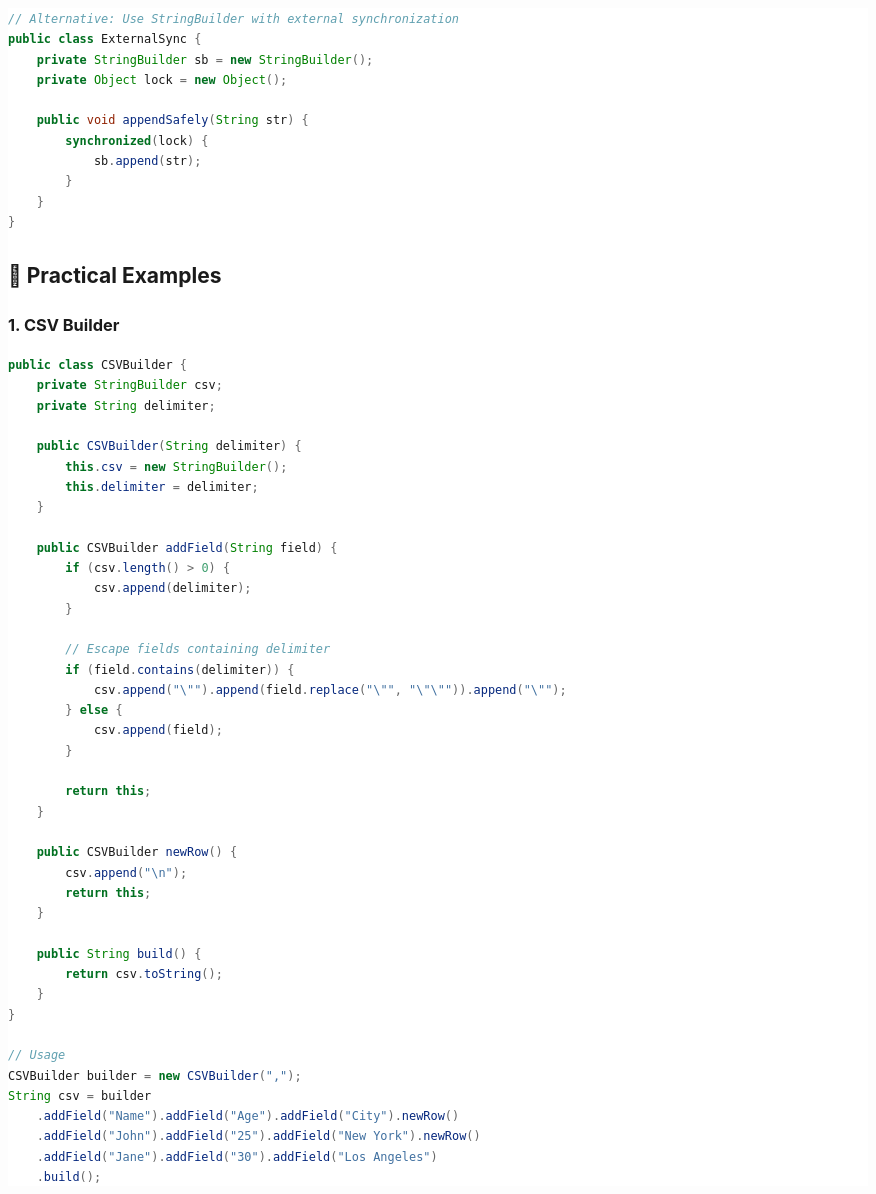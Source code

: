 ```java
// Alternative: Use StringBuilder with external synchronization
public class ExternalSync {
    private StringBuilder sb = new StringBuilder();
    private Object lock = new Object();
    
    public void appendSafely(String str) {
        synchronized(lock) {
            sb.append(str);
        }
    }
}
```

## 🏁 Practical Examples

### 1. CSV Builder

```java
public class CSVBuilder {
    private StringBuilder csv;
    private String delimiter;
    
    public CSVBuilder(String delimiter) {
        this.csv = new StringBuilder();
        this.delimiter = delimiter;
    }
    
    public CSVBuilder addField(String field) {
        if (csv.length() > 0) {
            csv.append(delimiter);
        }
        
        // Escape fields containing delimiter
        if (field.contains(delimiter)) {
            csv.append("\"").append(field.replace("\"", "\"\"")).append("\"");
        } else {
            csv.append(field);
        }
        
        return this;
    }
    
    public CSVBuilder newRow() {
        csv.append("\n");
        return this;
    }
    
    public String build() {
        return csv.toString();
    }
}

// Usage
CSVBuilder builder = new CSVBuilder(",");
String csv = builder
    .addField("Name").addField("Age").addField("City").newRow()
    .addField("John").addField("25").addField("New York").newRow()
    .addField("Jane").addField("30").addField("Los Angeles")
    .build();
```
